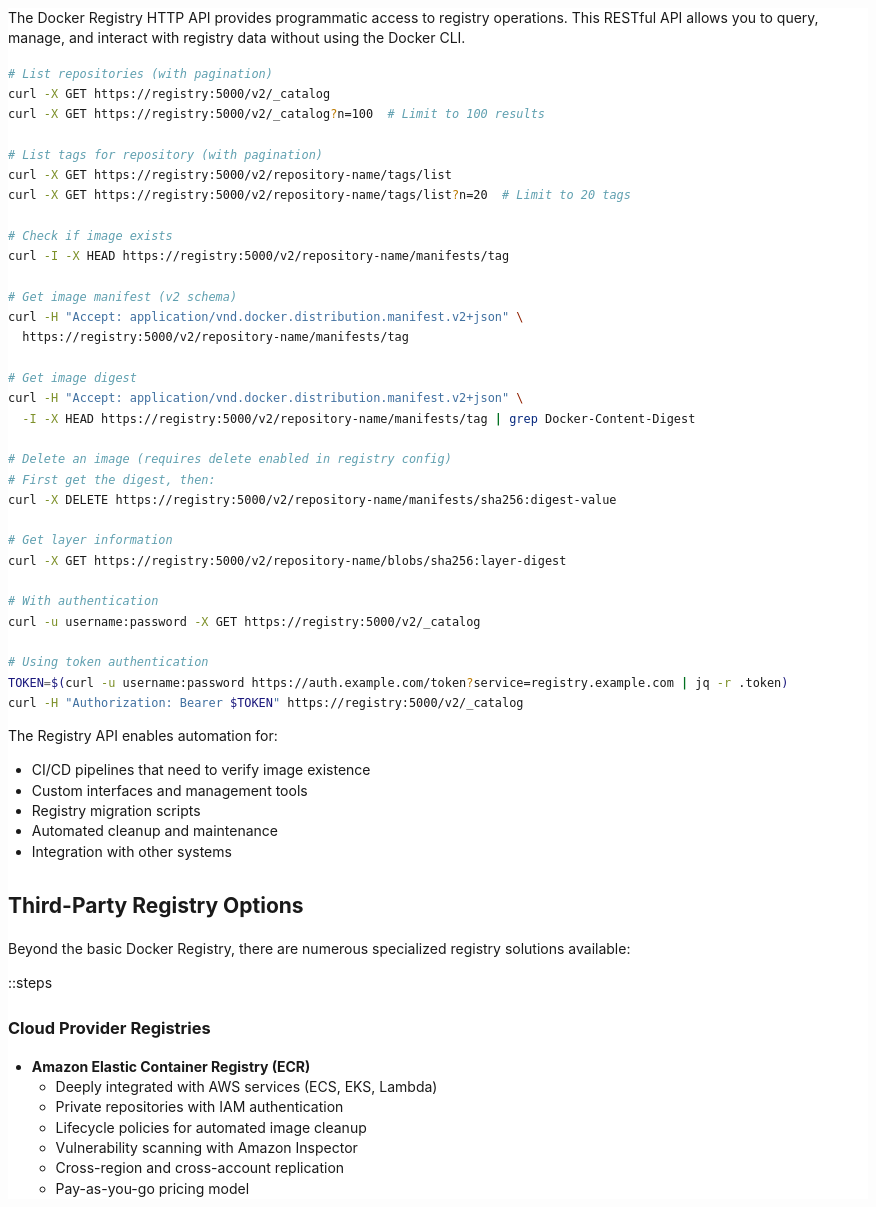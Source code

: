 The Docker Registry HTTP API provides programmatic access to registry operations. This RESTful API allows you to query, manage, and interact with registry data without using the Docker CLI.

```bash
# List repositories (with pagination)
curl -X GET https://registry:5000/v2/_catalog
curl -X GET https://registry:5000/v2/_catalog?n=100  # Limit to 100 results

# List tags for repository (with pagination)
curl -X GET https://registry:5000/v2/repository-name/tags/list
curl -X GET https://registry:5000/v2/repository-name/tags/list?n=20  # Limit to 20 tags

# Check if image exists
curl -I -X HEAD https://registry:5000/v2/repository-name/manifests/tag

# Get image manifest (v2 schema)
curl -H "Accept: application/vnd.docker.distribution.manifest.v2+json" \
  https://registry:5000/v2/repository-name/manifests/tag

# Get image digest
curl -H "Accept: application/vnd.docker.distribution.manifest.v2+json" \
  -I -X HEAD https://registry:5000/v2/repository-name/manifests/tag | grep Docker-Content-Digest

# Delete an image (requires delete enabled in registry config)
# First get the digest, then:
curl -X DELETE https://registry:5000/v2/repository-name/manifests/sha256:digest-value

# Get layer information
curl -X GET https://registry:5000/v2/repository-name/blobs/sha256:layer-digest

# With authentication
curl -u username:password -X GET https://registry:5000/v2/_catalog

# Using token authentication
TOKEN=$(curl -u username:password https://auth.example.com/token?service=registry.example.com | jq -r .token)
curl -H "Authorization: Bearer $TOKEN" https://registry:5000/v2/_catalog
```

The Registry API enables automation for:
- CI/CD pipelines that need to verify image existence
- Custom interfaces and management tools
- Registry migration scripts
- Automated cleanup and maintenance
- Integration with other systems

## Third-Party Registry Options

Beyond the basic Docker Registry, there are numerous specialized registry solutions available:

::steps
### Cloud Provider Registries
- **Amazon Elastic Container Registry (ECR)**
  - Deeply integrated with AWS services (ECS, EKS, Lambda)
  - Private repositories with IAM authentication
  - Lifecycle policies for automated image cleanup
  - Vulnerability scanning with Amazon Inspector
  - Cross-region and cross-account replication
  - Pay-as-you-go pricing model
